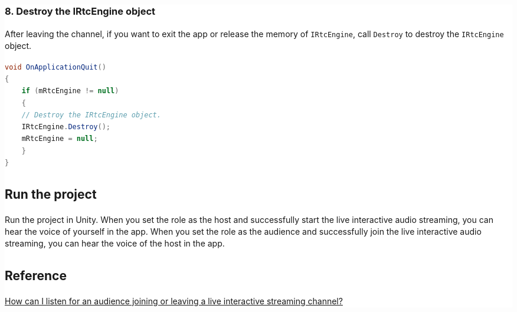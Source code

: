 <a name="destroy"></a>
### 8. Destroy the IRtcEngine object

After leaving the channel, if you want to exit the app or release the memory of `IRtcEngine`, call `Destroy` to destroy the `IRtcEngine` object.

```C#
void OnApplicationQuit()
{
	if (mRtcEngine != null)
	{
	// Destroy the IRtcEngine object.
	IRtcEngine.Destroy();
    mRtcEngine = null;
	}
}
```

## Run the project

Run the project in Unity. When you set the role as the host and successfully start the live interactive audio streaming, you can hear the voice of yourself in the app. When you set the role as the audience and successfully join the live interactive audio streaming, you can hear the voice of the host in the app.

## Reference

[How can I listen for an audience joining or leaving a live interactive streaming channel?](https://docs.agora.io/en/faq/audience_event)
